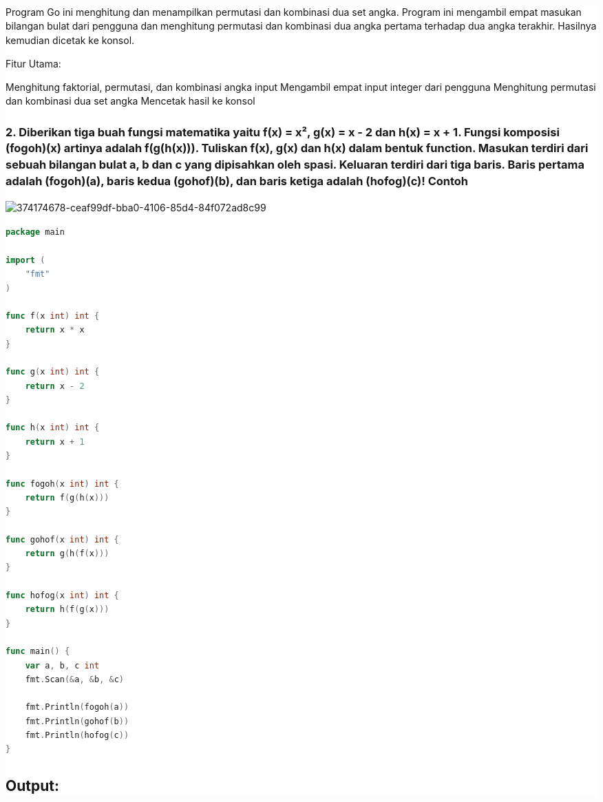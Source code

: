 
Program Go ini menghitung dan menampilkan permutasi dan kombinasi dua set angka. Program ini mengambil empat masukan bilangan bulat dari pengguna dan menghitung permutasi dan kombinasi dua angka pertama terhadap dua angka terakhir. Hasilnya kemudian dicetak ke konsol.

Fitur Utama:

Menghitung faktorial, permutasi, dan kombinasi angka input
Mengambil empat input integer dari pengguna
Menghitung permutasi dan kombinasi dua set angka
Mencetak hasil ke konsol

### 2. Diberikan tiga buah fungsi matematika yaitu f(x) = x², g(x) = x - 2 dan h(x) = x + 1. Fungsi komposisi (fogoh)(x) artinya adalah f(g(h(x))). Tuliskan f(x), g(x) dan h(x) dalam bentuk function. Masukan terdiri dari sebuah bilangan bulat a, b dan c yang dipisahkan oleh spasi. Keluaran terdiri dari tiga baris. Baris pertama adalah (fogoh)(a), baris kedua (gohof)(b), dan baris ketiga adalah (hofog)(c)! Contoh

![374174678-ceaf99df-bba0-4106-85d4-84f072ad8c99](https://github.com/user-attachments/assets/31f70fc6-f8ad-4e27-807c-9d0113bd8371)



```go
package main

import (
	"fmt"
)

func f(x int) int {
	return x * x
}

func g(x int) int {
	return x - 2
}

func h(x int) int {
	return x + 1
}

func fogoh(x int) int {
	return f(g(h(x)))
}

func gohof(x int) int {
	return g(h(f(x)))
}

func hofog(x int) int {
	return h(f(g(x)))
}

func main() {
	var a, b, c int
	fmt.Scan(&a, &b, &c)

	fmt.Println(fogoh(a))
	fmt.Println(gohof(b))
	fmt.Println(hofog(c))
}
```
## Output:
